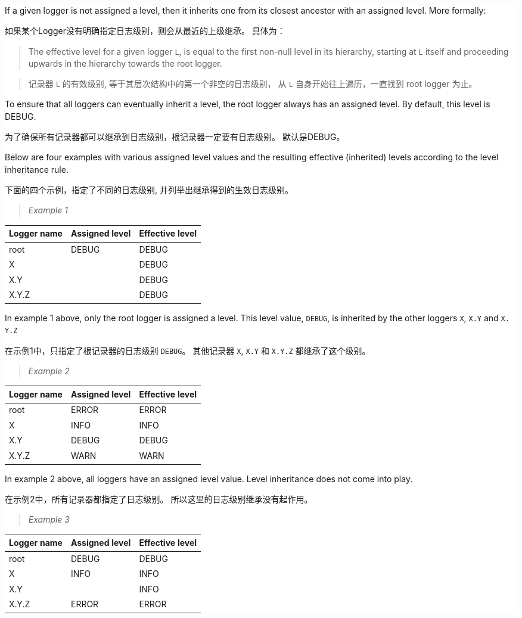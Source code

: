 If a given logger is not assigned a level, then it inherits one from its closest ancestor with an assigned level. More formally:


如果某个Logger没有明确指定日志级别，则会从最近的上级继承。 具体为：

> The effective level for a given logger `L`, is equal to the first non-null level in its hierarchy, starting at `L` itself and proceeding upwards in the hierarchy towards the root logger.

> 记录器 `L` 的有效级别, 等于其层次结构中的第一个非空的日志级别， 从 `L` 自身开始往上遍历，一直找到 root logger 为止。


To ensure that all loggers can eventually inherit a level, the root logger always has an assigned level. By default, this level is DEBUG.

为了确保所有记录器都可以继承到日志级别，根记录器一定要有日志级别。 默认是DEBUG。

Below are four examples with various assigned level values and the resulting effective (inherited) levels according to the level inheritance rule.

下面的四个示例，指定了不同的日志级别, 并列举出继承得到的生效日志级别。

> *Example 1*

| Logger name | Assigned level | Effective level |
| ----------- | -------------- | --------------- |
| root        | DEBUG          | DEBUG           |
| X           | <none>         | DEBUG           |
| X.Y         | <none>         | DEBUG           |
| X.Y.Z       | <none>         | DEBUG           |

In example 1 above, only the root logger is assigned a level. This level value, `DEBUG`, is inherited by the other loggers `X`, `X.Y` and `X.Y.Z`

在示例1中，只指定了根记录器的日志级别 `DEBUG`。 其他记录器 `X`, `X.Y` 和 `X.Y.Z` 都继承了这个级别。

> *Example 2*

| Logger name | Assigned level | Effective level |
| ----------- | -------------- | --------------- |
| root        | ERROR          | ERROR           |
| X           | INFO           | INFO            |
| X.Y         | DEBUG          | DEBUG           |
| X.Y.Z       | WARN           | WARN            |

In example 2 above, all loggers have an assigned level value. Level inheritance does not come into play.

在示例2中，所有记录器都指定了日志级别。 所以这里的日志级别继承没有起作用。

> *Example 3*

| Logger name | Assigned level | Effective level |
| ----------- | -------------- | --------------- |
| root        | DEBUG          | DEBUG           |
| X           | INFO           | INFO            |
| X.Y         | <none>         | INFO            |
| X.Y.Z       | ERROR          | ERROR           |
